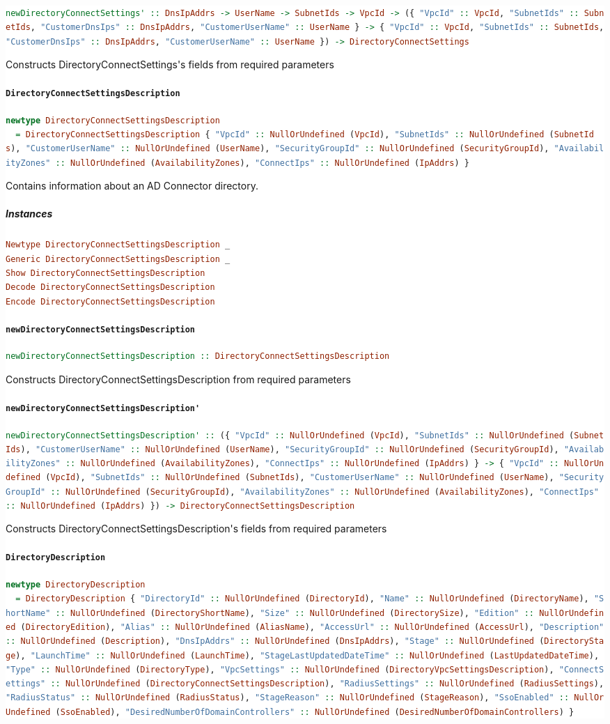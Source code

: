 ``` purescript
newDirectoryConnectSettings' :: DnsIpAddrs -> UserName -> SubnetIds -> VpcId -> ({ "VpcId" :: VpcId, "SubnetIds" :: SubnetIds, "CustomerDnsIps" :: DnsIpAddrs, "CustomerUserName" :: UserName } -> { "VpcId" :: VpcId, "SubnetIds" :: SubnetIds, "CustomerDnsIps" :: DnsIpAddrs, "CustomerUserName" :: UserName }) -> DirectoryConnectSettings
```

Constructs DirectoryConnectSettings's fields from required parameters

#### `DirectoryConnectSettingsDescription`

``` purescript
newtype DirectoryConnectSettingsDescription
  = DirectoryConnectSettingsDescription { "VpcId" :: NullOrUndefined (VpcId), "SubnetIds" :: NullOrUndefined (SubnetIds), "CustomerUserName" :: NullOrUndefined (UserName), "SecurityGroupId" :: NullOrUndefined (SecurityGroupId), "AvailabilityZones" :: NullOrUndefined (AvailabilityZones), "ConnectIps" :: NullOrUndefined (IpAddrs) }
```

<p>Contains information about an AD Connector directory.</p>

##### Instances
``` purescript
Newtype DirectoryConnectSettingsDescription _
Generic DirectoryConnectSettingsDescription _
Show DirectoryConnectSettingsDescription
Decode DirectoryConnectSettingsDescription
Encode DirectoryConnectSettingsDescription
```

#### `newDirectoryConnectSettingsDescription`

``` purescript
newDirectoryConnectSettingsDescription :: DirectoryConnectSettingsDescription
```

Constructs DirectoryConnectSettingsDescription from required parameters

#### `newDirectoryConnectSettingsDescription'`

``` purescript
newDirectoryConnectSettingsDescription' :: ({ "VpcId" :: NullOrUndefined (VpcId), "SubnetIds" :: NullOrUndefined (SubnetIds), "CustomerUserName" :: NullOrUndefined (UserName), "SecurityGroupId" :: NullOrUndefined (SecurityGroupId), "AvailabilityZones" :: NullOrUndefined (AvailabilityZones), "ConnectIps" :: NullOrUndefined (IpAddrs) } -> { "VpcId" :: NullOrUndefined (VpcId), "SubnetIds" :: NullOrUndefined (SubnetIds), "CustomerUserName" :: NullOrUndefined (UserName), "SecurityGroupId" :: NullOrUndefined (SecurityGroupId), "AvailabilityZones" :: NullOrUndefined (AvailabilityZones), "ConnectIps" :: NullOrUndefined (IpAddrs) }) -> DirectoryConnectSettingsDescription
```

Constructs DirectoryConnectSettingsDescription's fields from required parameters

#### `DirectoryDescription`

``` purescript
newtype DirectoryDescription
  = DirectoryDescription { "DirectoryId" :: NullOrUndefined (DirectoryId), "Name" :: NullOrUndefined (DirectoryName), "ShortName" :: NullOrUndefined (DirectoryShortName), "Size" :: NullOrUndefined (DirectorySize), "Edition" :: NullOrUndefined (DirectoryEdition), "Alias" :: NullOrUndefined (AliasName), "AccessUrl" :: NullOrUndefined (AccessUrl), "Description" :: NullOrUndefined (Description), "DnsIpAddrs" :: NullOrUndefined (DnsIpAddrs), "Stage" :: NullOrUndefined (DirectoryStage), "LaunchTime" :: NullOrUndefined (LaunchTime), "StageLastUpdatedDateTime" :: NullOrUndefined (LastUpdatedDateTime), "Type" :: NullOrUndefined (DirectoryType), "VpcSettings" :: NullOrUndefined (DirectoryVpcSettingsDescription), "ConnectSettings" :: NullOrUndefined (DirectoryConnectSettingsDescription), "RadiusSettings" :: NullOrUndefined (RadiusSettings), "RadiusStatus" :: NullOrUndefined (RadiusStatus), "StageReason" :: NullOrUndefined (StageReason), "SsoEnabled" :: NullOrUndefined (SsoEnabled), "DesiredNumberOfDomainControllers" :: NullOrUndefined (DesiredNumberOfDomainControllers) }
```

